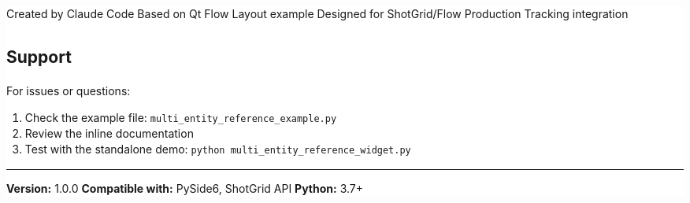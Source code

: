 Created by Claude Code
Based on Qt Flow Layout example
Designed for ShotGrid/Flow Production Tracking integration

## Support

For issues or questions:
1. Check the example file: `multi_entity_reference_example.py`
2. Review the inline documentation
3. Test with the standalone demo: `python multi_entity_reference_widget.py`

---

**Version:** 1.0.0
**Compatible with:** PySide6, ShotGrid API
**Python:** 3.7+

